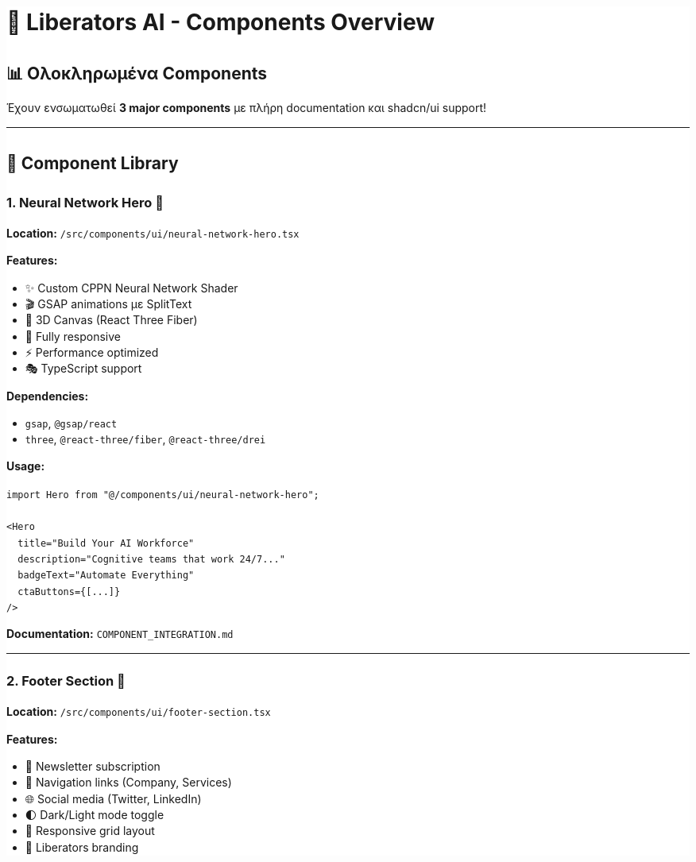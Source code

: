 # 🎨 Liberators AI - Components Overview

## 📊 Ολοκληρωμένα Components

Έχουν ενσωματωθεί **3 major components** με πλήρη documentation και shadcn/ui support!

---

## 🚀 Component Library

### **1. Neural Network Hero** 🌟

**Location:** `/src/components/ui/neural-network-hero.tsx`

**Features:**
- ✨ Custom CPPN Neural Network Shader
- 🎬 GSAP animations με SplitText
- 🎯 3D Canvas (React Three Fiber)
- 📱 Fully responsive
- ⚡ Performance optimized
- 🎭 TypeScript support

**Dependencies:**
- `gsap`, `@gsap/react`
- `three`, `@react-three/fiber`, `@react-three/drei`

**Usage:**
```tsx
import Hero from "@/components/ui/neural-network-hero";

<Hero 
  title="Build Your AI Workforce"
  description="Cognitive teams that work 24/7..."
  badgeText="Automate Everything"
  ctaButtons={[...]}
/>
```

**Documentation:** `COMPONENT_INTEGRATION.md`

---

### **2. Footer Section** 🎨

**Location:** `/src/components/ui/footer-section.tsx`

**Features:**
- 📧 Newsletter subscription
- 🔗 Navigation links (Company, Services)
- 🌐 Social media (Twitter, LinkedIn)
- 🌓 Dark/Light mode toggle
- 📱 Responsive grid layout
- 🎨 Liberators branding

